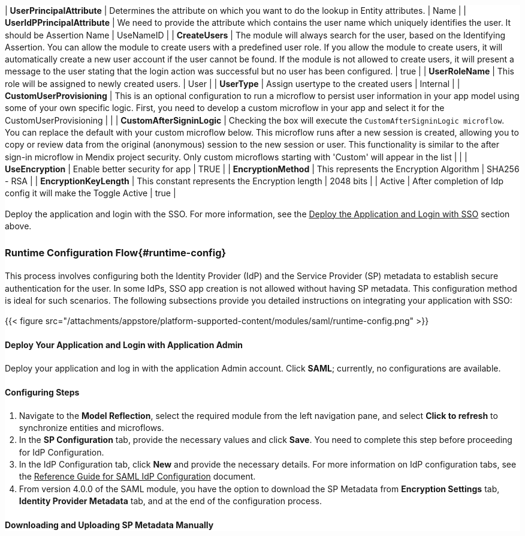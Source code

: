 | **UserPrincipalAttribute** | Determines the attribute on which you want to do the lookup in Entity attributes. | Name |
| **UserIdPPrincipalAttribute** | We need to provide the attribute which contains the user name which uniquely identifies the user. It should be Assertion Name | UseNameID |
| **CreateUsers** | The module will always search for the user, based on the Identifying Assertion. You can allow the module to create users with a predefined user role. If you allow the module to create users, it will automatically create a new user account if the user cannot be found. If the module is not allowed to create users, it will present a message to the user stating that the login action was successful but no user has been configured. | true |
| **UserRoleName**  | This role will be assigned to newly created users. | User |
| **UserType** | Assign usertype to the created users | Internal |
| **CustomUserProvisioning**  | This is an optional configuration to run a microflow to persist user information in your app model using some of your own specific logic. First, you need to develop a custom microflow in your app and select it for the CustomUserProvisioning | |
| **CustomAfterSigninLogic**  | Checking the box will execute the `CustomAfterSigninLogic microflow`. You can replace the default with your custom microflow below. This microflow runs after a new session is created, allowing you to copy or review data from the original (anonymous) session to the new session or user. This functionality is similar to the after sign-in microflow in Mendix project security. Only custom microflows starting with 'Custom' will appear in the list | |
| **UseEncryption**  | Enable better security for app | TRUE |
| **EncryptionMethod**  | This represents the Encryption Algorithm | SHA256 - RSA |
| **EncryptionKeyLength**  | This constant represents the Encryption length | 2048 bits |
| Active | After completion of Idp config it will make the Toggle Active | true |

Deploy the application and login with the SSO. For more information, see the [Deploy the Application and Login with SSO](#deploy-application) section above.

### Runtime Configuration Flow{#runtime-config}

This process involves configuring both the Identity Provider (IdP) and the Service Provider (SP) metadata to establish secure authentication for the user. In some IdPs, SSO app creation is not allowed without having SP metadata. This configuration method is ideal for such scenarios. The following subsections provide you detailed instructions on integrating your application with SSO:

{{< figure src="/attachments/appstore/platform-supported-content/modules/saml/runtime-config.png" >}}

#### Deploy Your Application and Login with Application Admin

Deploy your application and log in with the application Admin account. Click **SAML**; currently, no configurations are available.

#### Configuring Steps

1. Navigate to the **Model Reflection**, select the required module from the left navigation pane, and select **Click to refresh** to synchronize entities and microflows.
2. In the **SP Configuration** tab, provide the necessary values and click **Save**. You need to complete this step before proceeding for IdP Configuration.
3. In the IdP Configuration tab, click **New** and provide the necessary details. For more information on IdP configuration tabs, see the [Reference Guide for SAML IdP Configuration](/appstore/modules/saml/idp-attributes/) document.
4. From version 4.0.0 of the SAML module, you have the option to download the SP Metadata from **Encryption Settings** tab, **Identity Provider Metadata** tab, and at the end of the configuration process.

#### Downloading and Uploading SP Metadata Manually
